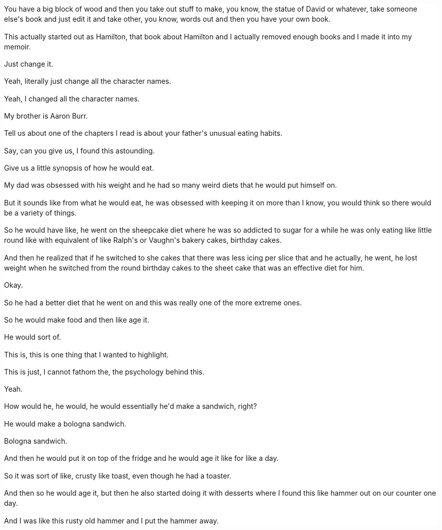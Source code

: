 You have a big block of wood and then you take out stuff to make, you know, the statue of David or whatever, take someone else's book and just edit it and take other, you know, words out and then you have your own book.

This actually started out as Hamilton, that book about Hamilton and I actually removed enough books and I made it into my memoir.

Just change it.

Yeah, literally just change all the character names.

Yeah, I changed all the character names.

My brother is Aaron Burr.

Tell us about one of the chapters I read is about your father's unusual eating habits.

Say, can you give us, I found this astounding.

Give us a little synopsis of how he would eat.

My dad was obsessed with his weight and he had so many weird diets that he would put himself on.

But it sounds like from what he would eat, he was obsessed with keeping it on more than I know, you would think so there would be a variety of things.

So he would have like, he went on the sheepcake diet where he was so addicted to sugar for a while he was only eating like little round like with equivalent of like Ralph's or Vaughn's bakery cakes, birthday cakes.

And then he realized that if he switched to she cakes that there was less icing per slice that and he actually, he went, he lost weight when he switched from the round birthday cakes to the sheet cake that was an effective diet for him.

Okay.

So he had a better diet that he went on and this was really one of the more extreme ones.

So he would make food and then like age it.

He would sort of.

This is, this is one thing that I wanted to highlight.

This is just, I cannot fathom the, the psychology behind this.

Yeah.

How would he, he would, he would essentially he'd make a sandwich, right?

He would make a bologna sandwich.

Bologna sandwich.

And then he would put it on top of the fridge and he would age it like for like a day.

So it was sort of like, crusty like toast, even though he had a toaster.

And then so he would age it, but then he also started doing it with desserts where I found this like hammer out on our counter one day.

And I was like this rusty old hammer and I put the hammer away.
